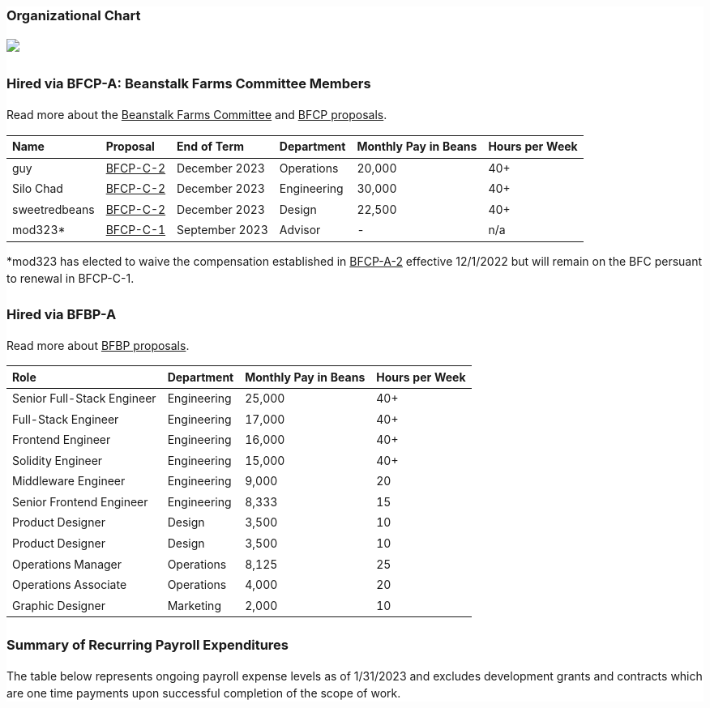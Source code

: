 ### Organizational Chart

<img src="https://arweave.net/xSPN5_AwLFbwSMMUDYInDdx2jpHe_3sr6jY_DW0nEzA" width="700">

### Hired via BFCP-A: Beanstalk Farms Committee Members

Read more about the [Beanstalk Farms Committee](https://docs.bean.money/almanac/governance/beanstalk-farms#beanstalk-farms-committee) and [BFCP proposals](https://docs.bean.money/almanac/governance/proposals#bfcp).

| Name          | Proposal                                                                    | End of Term    | Department  | Monthly Pay in Beans | Hours per Week |
|:--------------|:----------------------------------------------------------------------------|:---------------|:------------|:---------------------|:---------------|
| guy           | [BFCP-C-2](https://arweave.net/DUocfZDWPqHZIgK97A9-BrPVX53UEEVHSA2Ukv9h5CM) | December 2023  | Operations  | 20,000               | 40+            |
| Silo Chad     | [BFCP-C-2](https://arweave.net/DUocfZDWPqHZIgK97A9-BrPVX53UEEVHSA2Ukv9h5CM) | December 2023  | Engineering | 30,000               | 40+            |
| sweetredbeans | [BFCP-C-2](https://arweave.net/DUocfZDWPqHZIgK97A9-BrPVX53UEEVHSA2Ukv9h5CM) | December 2023  | Design      | 22,500               | 40+            |
| mod323*       | [BFCP-C-1](https://arweave.net/nxAIOEOxENBqAO3jEDKSzS6jDRUGcgCups3p7Ljc5uc) | September 2023 | Advisor     | -                    | n/a            |

*mod323 has elected to waive the compensation established in [BFCP-A-2](https://arweave.net/fZDBmoXR25P_lXPcdLRf4AN0p0J37E00oLHhGG6pjcc) effective 12/1/2022 but will remain on the BFC persuant to renewal in BFCP-C-1.

### Hired via BFBP-A

Read more about [BFBP proposals](https://docs.bean.money/almanac/governance/proposals#bfbp).

| Role                       | Department  | Monthly Pay in Beans | Hours per Week |
|:---------------------------|:------------|:---------------------|:---------------|
| Senior Full-Stack Engineer | Engineering | 25,000               | 40+            |
| Full-Stack Engineer        | Engineering | 17,000               | 40+            |
| Frontend Engineer          | Engineering | 16,000               | 40+            |
| Solidity Engineer          | Engineering | 15,000               | 40+            |
| Middleware Engineer        | Engineering | 9,000                | 20             |
| Senior Frontend Engineer   | Engineering | 8,333                | 15             |
| Product Designer           | Design      | 3,500                | 10             |
| Product Designer           | Design      | 3,500                | 10             |
| Operations Manager         | Operations  | 8,125                | 25             |
| Operations Associate       | Operations  | 4,000                | 20             |
| Graphic Designer           | Marketing   | 2,000                | 10             |

### Summary of Recurring Payroll Expenditures

The table below represents ongoing payroll expense levels as of 1/31/2023 and excludes development grants and contracts which are one time payments upon successful completion of the scope of work.
